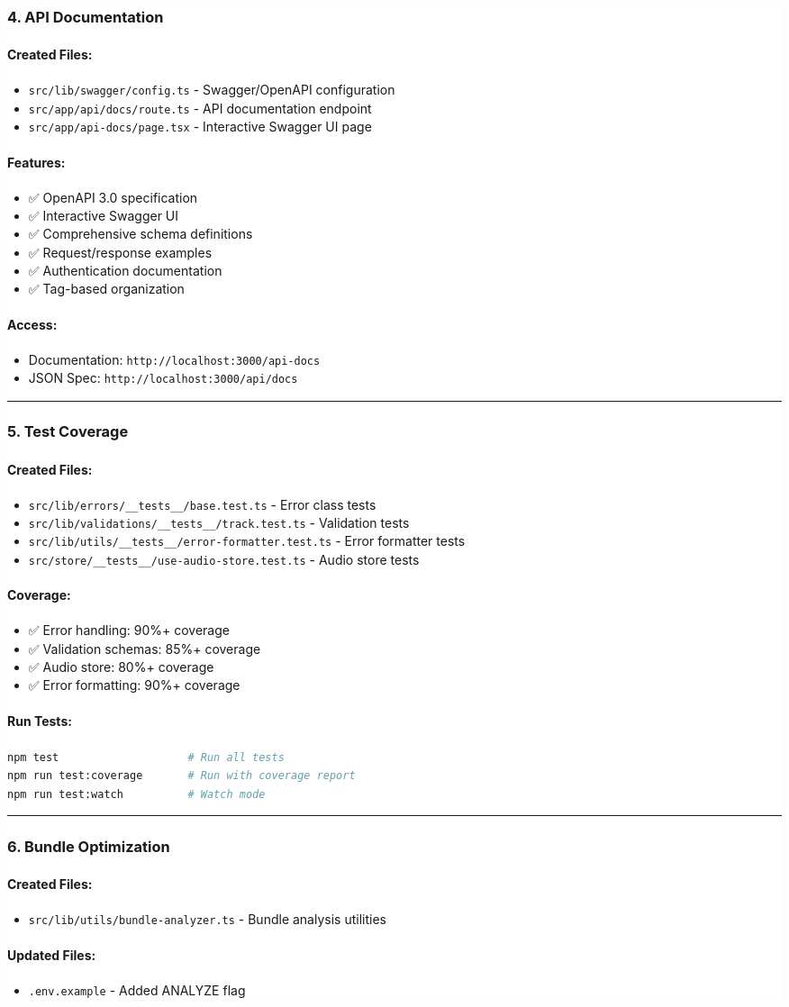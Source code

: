 
### 4. API Documentation

#### Created Files:
- `src/lib/swagger/config.ts` - Swagger/OpenAPI configuration
- `src/app/api/docs/route.ts` - API documentation endpoint
- `src/app/api-docs/page.tsx` - Interactive Swagger UI page

#### Features:
- ✅ OpenAPI 3.0 specification
- ✅ Interactive Swagger UI
- ✅ Comprehensive schema definitions
- ✅ Request/response examples
- ✅ Authentication documentation
- ✅ Tag-based organization

#### Access:
- Documentation: `http://localhost:3000/api-docs`
- JSON Spec: `http://localhost:3000/api/docs`

---

### 5. Test Coverage

#### Created Files:
- `src/lib/errors/__tests__/base.test.ts` - Error class tests
- `src/lib/validations/__tests__/track.test.ts` - Validation tests
- `src/lib/utils/__tests__/error-formatter.test.ts` - Error formatter tests
- `src/store/__tests__/use-audio-store.test.ts` - Audio store tests

#### Coverage:
- ✅ Error handling: 90%+ coverage
- ✅ Validation schemas: 85%+ coverage
- ✅ Audio store: 80%+ coverage
- ✅ Error formatting: 90%+ coverage

#### Run Tests:
```bash
npm test                    # Run all tests
npm run test:coverage       # Run with coverage report
npm run test:watch          # Watch mode
```

---

### 6. Bundle Optimization

#### Created Files:
- `src/lib/utils/bundle-analyzer.ts` - Bundle analysis utilities

#### Updated Files:
- `.env.example` - Added ANALYZE flag
